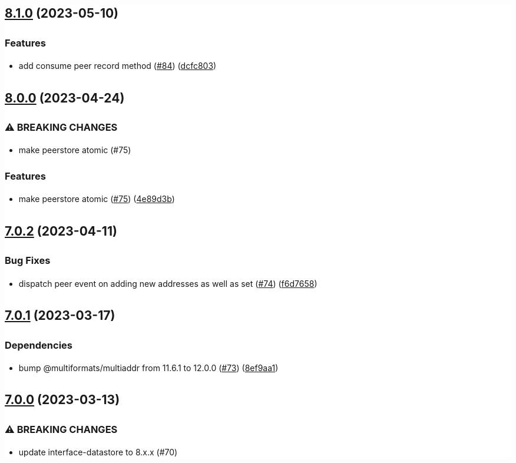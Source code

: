 ## [8.1.0](https://github.com/libp2p/js-libp2p-peer-store/compare/v8.0.0...v8.1.0) (2023-05-10)


### Features

* add consume peer record method ([#84](https://github.com/libp2p/js-libp2p-peer-store/issues/84)) ([dcfc803](https://github.com/libp2p/js-libp2p-peer-store/commit/dcfc8030f94d85fe13d93d12188050c5d5cd35a2))

## [8.0.0](https://github.com/libp2p/js-libp2p-peer-store/compare/v7.0.2...v8.0.0) (2023-04-24)


### ⚠ BREAKING CHANGES

* make peerstore atomic (#75)

### Features

* make peerstore atomic ([#75](https://github.com/libp2p/js-libp2p-peer-store/issues/75)) ([4e89d3b](https://github.com/libp2p/js-libp2p-peer-store/commit/4e89d3bfeef0b64ccb7ccc09185a9d682ab376e3))

## [7.0.2](https://github.com/libp2p/js-libp2p-peer-store/compare/v7.0.1...v7.0.2) (2023-04-11)


### Bug Fixes

* dispatch peer event on adding new addresses as well as set ([#74](https://github.com/libp2p/js-libp2p-peer-store/issues/74)) ([f6d7658](https://github.com/libp2p/js-libp2p-peer-store/commit/f6d76580eb463b09ab737d817d0a0e609212ed6e))

## [7.0.1](https://github.com/libp2p/js-libp2p-peer-store/compare/v7.0.0...v7.0.1) (2023-03-17)


### Dependencies

* bump @multiformats/multiaddr from 11.6.1 to 12.0.0 ([#73](https://github.com/libp2p/js-libp2p-peer-store/issues/73)) ([8ef9aa1](https://github.com/libp2p/js-libp2p-peer-store/commit/8ef9aa1db5baf797e9f1afbaf896801ee0ba3ef4))

## [7.0.0](https://github.com/libp2p/js-libp2p-peer-store/compare/v6.0.4...v7.0.0) (2023-03-13)


### ⚠ BREAKING CHANGES

* update interface-datastore to 8.x.x (#70)
